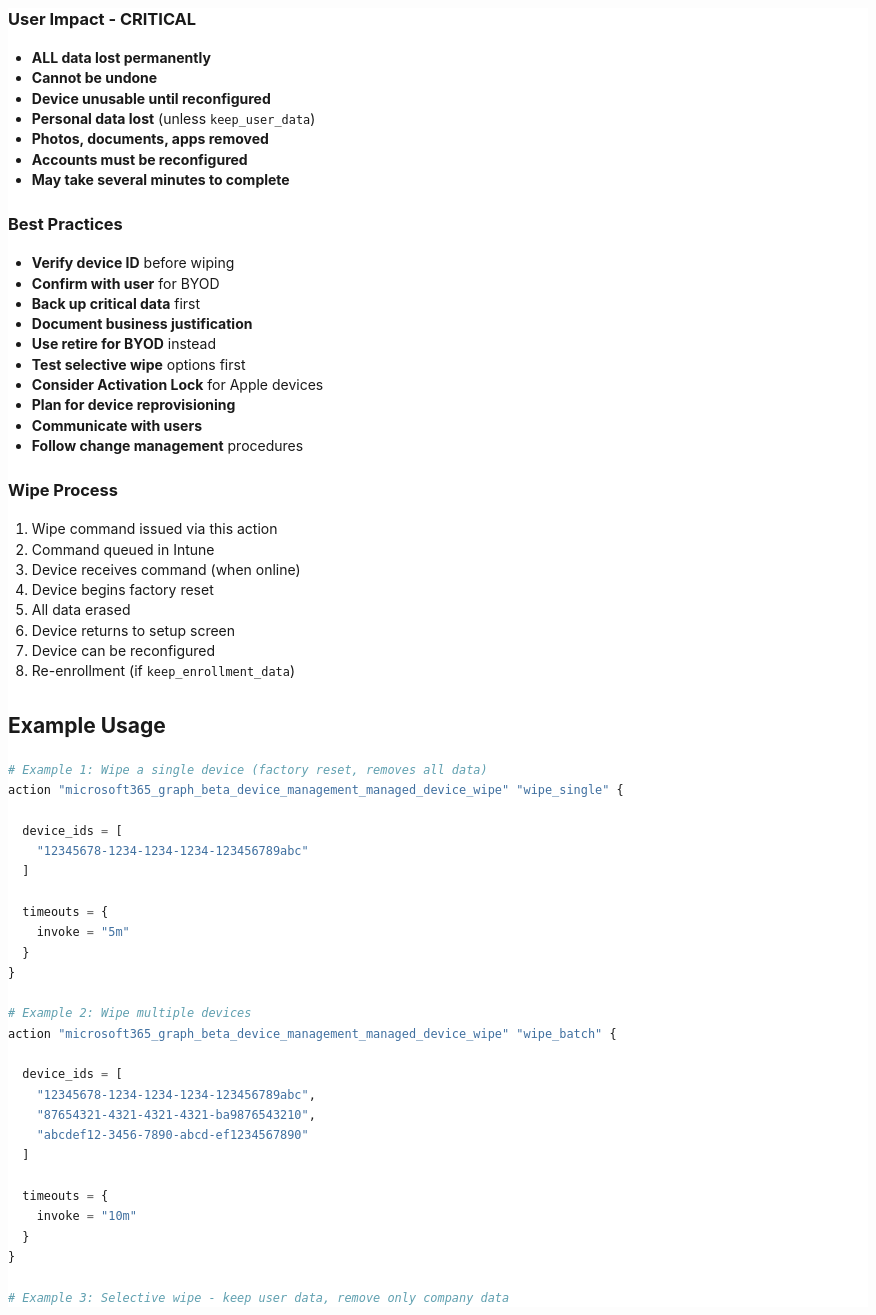 ### User Impact - CRITICAL

- **ALL data lost permanently**
- **Cannot be undone**
- **Device unusable until reconfigured**
- **Personal data lost** (unless `keep_user_data`)
- **Photos, documents, apps removed**
- **Accounts must be reconfigured**
- **May take several minutes to complete**

### Best Practices

- **Verify device ID** before wiping
- **Confirm with user** for BYOD
- **Back up critical data** first
- **Document business justification**
- **Use retire for BYOD** instead
- **Test selective wipe** options first
- **Consider Activation Lock** for Apple devices
- **Plan for device reprovisioning**
- **Communicate with users**
- **Follow change management** procedures

### Wipe Process

1. Wipe command issued via this action
2. Command queued in Intune
3. Device receives command (when online)
4. Device begins factory reset
5. All data erased
6. Device returns to setup screen
7. Device can be reconfigured
8. Re-enrollment (if `keep_enrollment_data`)

## Example Usage

```terraform
# Example 1: Wipe a single device (factory reset, removes all data)
action "microsoft365_graph_beta_device_management_managed_device_wipe" "wipe_single" {

  device_ids = [
    "12345678-1234-1234-1234-123456789abc"
  ]

  timeouts = {
    invoke = "5m"
  }
}

# Example 2: Wipe multiple devices
action "microsoft365_graph_beta_device_management_managed_device_wipe" "wipe_batch" {

  device_ids = [
    "12345678-1234-1234-1234-123456789abc",
    "87654321-4321-4321-4321-ba9876543210",
    "abcdef12-3456-7890-abcd-ef1234567890"
  ]

  timeouts = {
    invoke = "10m"
  }
}

# Example 3: Selective wipe - keep user data, remove only company data
```